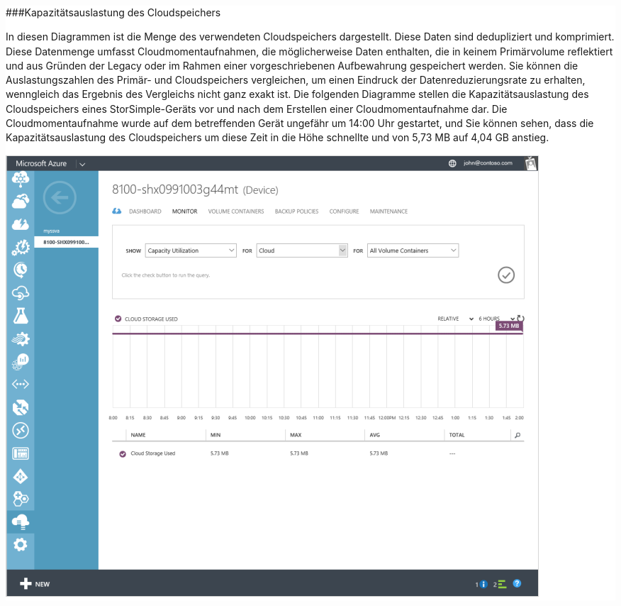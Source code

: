 ###Kapazitätsauslastung des Cloudspeichers

In diesen Diagrammen ist die Menge des verwendeten Cloudspeichers dargestellt. Diese Daten sind dedupliziert und komprimiert. Diese Datenmenge umfasst Cloudmomentaufnahmen, die möglicherweise Daten enthalten, die in keinem Primärvolume reflektiert und aus Gründen der Legacy oder im Rahmen einer vorgeschriebenen Aufbewahrung gespeichert werden. Sie können die Auslastungszahlen des Primär- und Cloudspeichers vergleichen, um einen Eindruck der Datenreduzierungsrate zu erhalten, wenngleich das Ergebnis des Vergleichs nicht ganz exakt ist. Die folgenden Diagramme stellen die Kapazitätsauslastung des Cloudspeichers eines StorSimple-Geräts vor und nach dem Erstellen einer Cloudmomentaufnahme dar. Die Cloudmomentaufnahme wurde auf dem betreffenden Gerät ungefähr um 14:00 Uhr gestartet, und Sie können sehen, dass die Kapazitätsauslastung des Cloudspeichers um diese Zeit in die Höhe schnellte und von 5,73 MB auf 4,04 GB anstieg.

![Kapazitätsauslastung des Cloudspeichers vor einer Cloudmomentaufnahme](./media/storsimple-monitor-device/StorSimple_CloudCapacityUtil_For_AllVolumeContainers2M.png)
